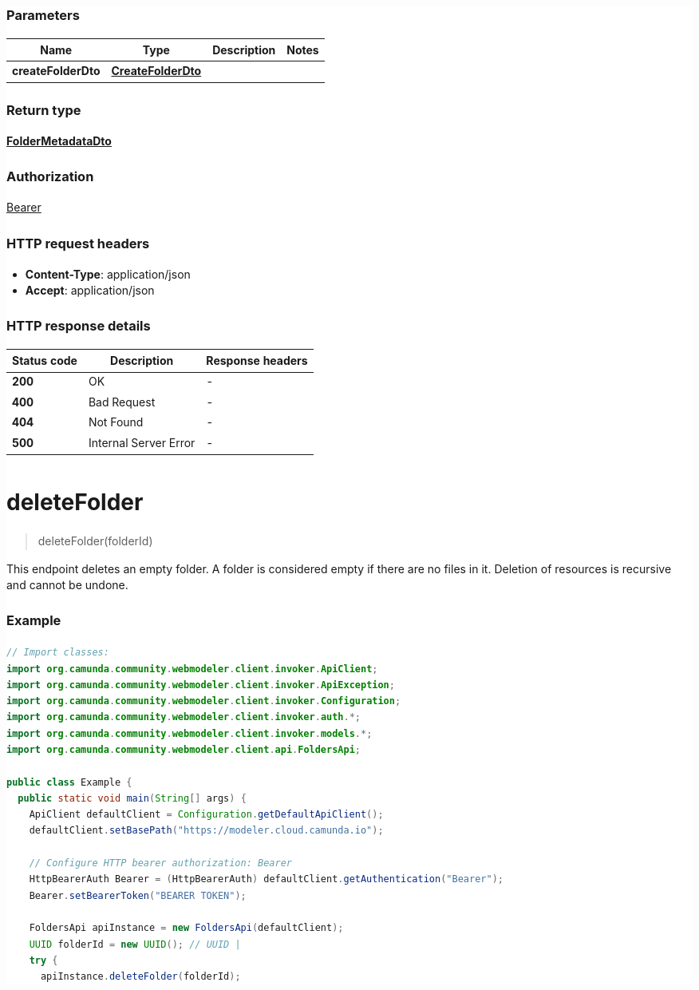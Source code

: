 ### Parameters

|        Name         |                   Type                    | Description | Notes |
|---------------------|-------------------------------------------|-------------|-------|
| **createFolderDto** | [**CreateFolderDto**](CreateFolderDto.md) |             |       |

### Return type

[**FolderMetadataDto**](FolderMetadataDto.md)

### Authorization

[Bearer](../README.md#Bearer)

### HTTP request headers

- **Content-Type**: application/json
- **Accept**: application/json

### HTTP response details

| Status code |      Description      | Response headers |
|-------------|-----------------------|------------------|
| **200**     | OK                    | -                |
| **400**     | Bad Request           | -                |
| **404**     | Not Found             | -                |
| **500**     | Internal Server Error | -                |

<a name="deleteFolder"></a>

# **deleteFolder**

> deleteFolder(folderId)

This endpoint deletes an empty folder. A folder is considered empty if there are no files in it. Deletion of resources is recursive and cannot be undone.

### Example

```java
// Import classes:
import org.camunda.community.webmodeler.client.invoker.ApiClient;
import org.camunda.community.webmodeler.client.invoker.ApiException;
import org.camunda.community.webmodeler.client.invoker.Configuration;
import org.camunda.community.webmodeler.client.invoker.auth.*;
import org.camunda.community.webmodeler.client.invoker.models.*;
import org.camunda.community.webmodeler.client.api.FoldersApi;

public class Example {
  public static void main(String[] args) {
    ApiClient defaultClient = Configuration.getDefaultApiClient();
    defaultClient.setBasePath("https://modeler.cloud.camunda.io");
    
    // Configure HTTP bearer authorization: Bearer
    HttpBearerAuth Bearer = (HttpBearerAuth) defaultClient.getAuthentication("Bearer");
    Bearer.setBearerToken("BEARER TOKEN");

    FoldersApi apiInstance = new FoldersApi(defaultClient);
    UUID folderId = new UUID(); // UUID | 
    try {
      apiInstance.deleteFolder(folderId);
```